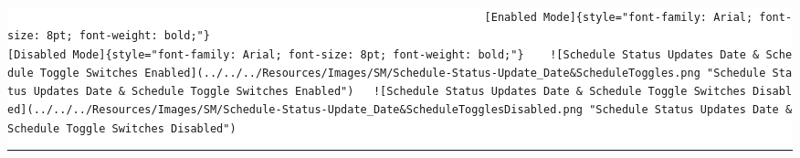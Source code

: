                                                                              [Enabled Mode]{style="font-family: Arial; font-size: 8pt; font-weight: bold;"}                                                                                                                                                             [Disabled Mode]{style="font-family: Arial; font-size: 8pt; font-weight: bold;"}    ![Schedule Status Updates Date & Schedule Toggle Switches Enabled](../../../Resources/Images/SM/Schedule-Status-Update_Date&ScheduleToggles.png "Schedule Status Updates Date & Schedule Toggle Switches Enabled")   ![Schedule Status Updates Date & Schedule Toggle Switches Disabled](../../../Resources/Images/SM/Schedule-Status-Update_Date&ScheduleTogglesDisabled.png "Schedule Status Updates Date & Schedule Toggle Switches Disabled")
  ------------------------------------------------------------------------------------------------------------------------------------------------------------------------------------------------------------------------------------- -----------------------------------------------------------------------------------------------------------------------------------------------------------------------------------------------------------------------------------------------
